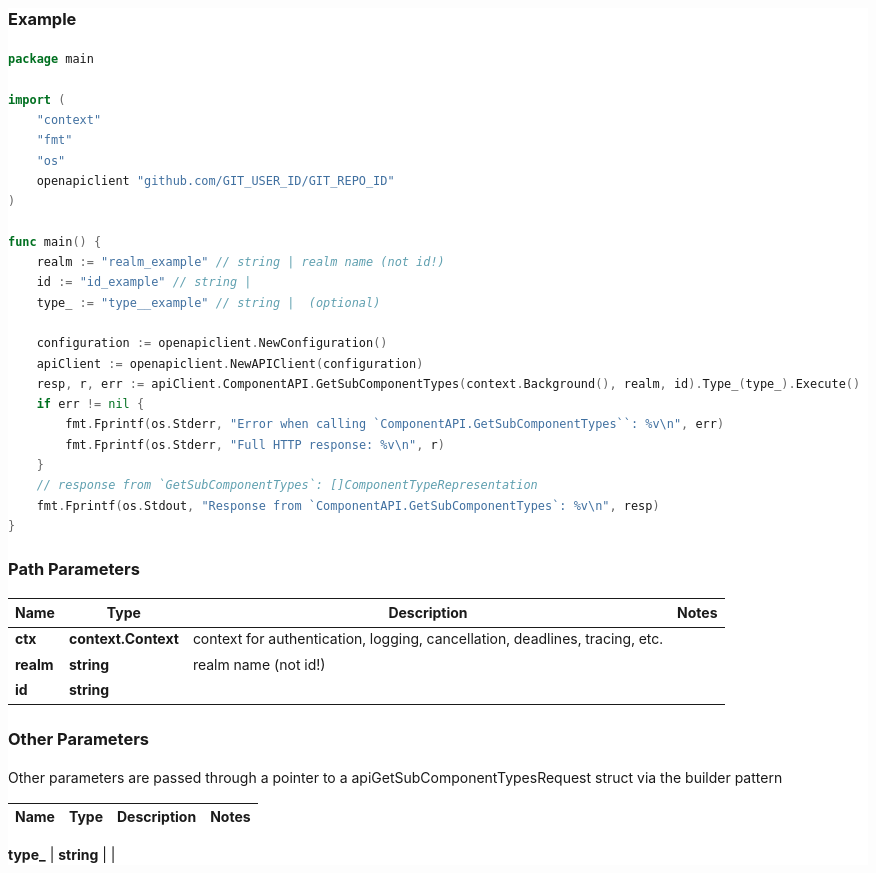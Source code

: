 

### Example

```go
package main

import (
	"context"
	"fmt"
	"os"
	openapiclient "github.com/GIT_USER_ID/GIT_REPO_ID"
)

func main() {
	realm := "realm_example" // string | realm name (not id!)
	id := "id_example" // string | 
	type_ := "type__example" // string |  (optional)

	configuration := openapiclient.NewConfiguration()
	apiClient := openapiclient.NewAPIClient(configuration)
	resp, r, err := apiClient.ComponentAPI.GetSubComponentTypes(context.Background(), realm, id).Type_(type_).Execute()
	if err != nil {
		fmt.Fprintf(os.Stderr, "Error when calling `ComponentAPI.GetSubComponentTypes``: %v\n", err)
		fmt.Fprintf(os.Stderr, "Full HTTP response: %v\n", r)
	}
	// response from `GetSubComponentTypes`: []ComponentTypeRepresentation
	fmt.Fprintf(os.Stdout, "Response from `ComponentAPI.GetSubComponentTypes`: %v\n", resp)
}
```

### Path Parameters


Name | Type | Description  | Notes
------------- | ------------- | ------------- | -------------
**ctx** | **context.Context** | context for authentication, logging, cancellation, deadlines, tracing, etc.
**realm** | **string** | realm name (not id!) | 
**id** | **string** |  | 

### Other Parameters

Other parameters are passed through a pointer to a apiGetSubComponentTypesRequest struct via the builder pattern


Name | Type | Description  | Notes
------------- | ------------- | ------------- | -------------


 **type_** | **string** |  | 
